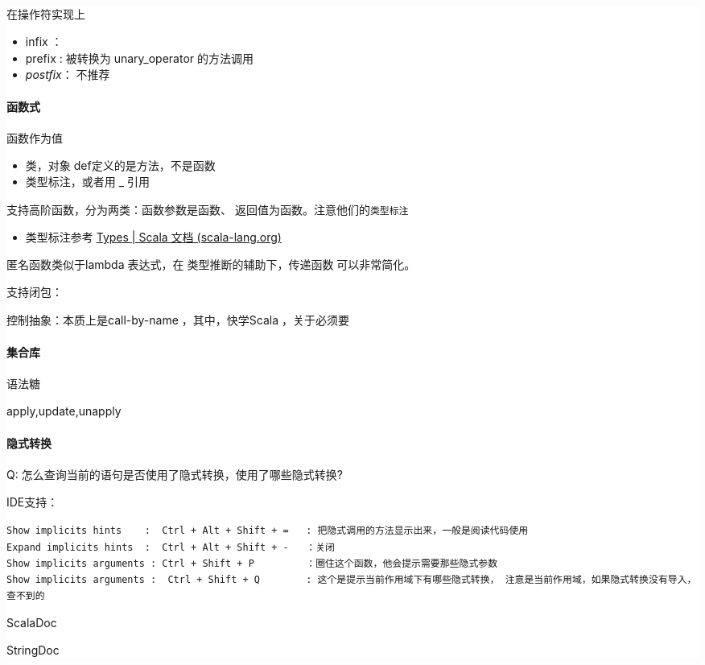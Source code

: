 在操作符实现上

- infix  ： 
- prefix : 被转换为 unary_operator 的方法调用
- *postfix*： 不推荐



#### 函数式

函数作为值

- 类，对象 def定义的是方法，不是函数
- 类型标注，或者用 _ 引用

支持高阶函数，分为两类：函数参数是函数、 返回值为函数。注意他们的`类型标注`  

- 类型标注参考 [Types | Scala 文档 (scala-lang.org)](https://docs.scala-lang.org/style/types.html)

匿名函数类似于lambda 表达式，在 类型推断的辅助下，传递函数 可以非常简化。

支持闭包：

控制抽象：本质上是call-by-name ，其中，快学Scala ，关于必须要



#### 集合库






语法糖

apply,update,unapply





#### 隐式转换

Q: 怎么查询当前的语句是否使用了隐式转换，使用了哪些隐式转换? 

IDE支持： 

```
Show implicits hints    :  Ctrl + Alt + Shift + =   : 把隐式调用的方法显示出来，一般是阅读代码使用
Expand implicits hints  :  Ctrl + Alt + Shift + -   ：关闭
Show implicits arguments : Ctrl + Shift + P         ：圈住这个函数，他会提示需要那些隐式参数
Show implicits arguments :  Ctrl + Shift + Q        : 这个是提示当前作用域下有哪些隐式转换， 注意是当前作用域，如果隐式转换没有导入，查不到的
```











ScalaDoc

StringDoc
